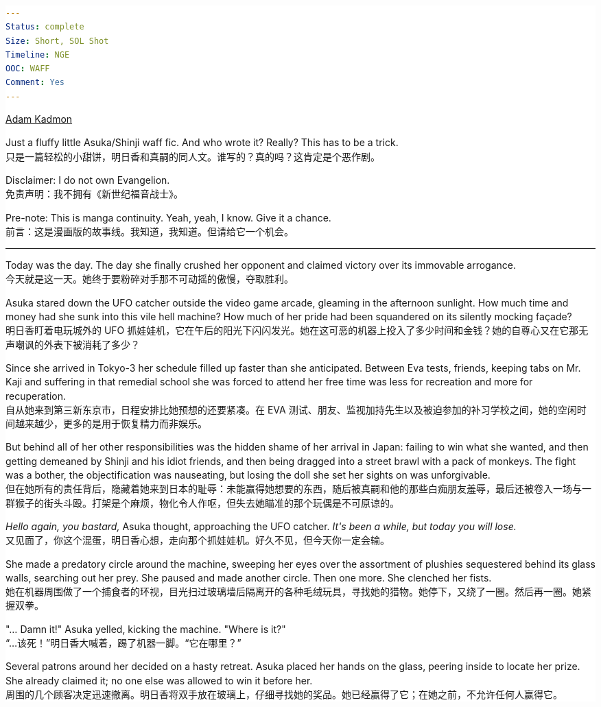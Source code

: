 ```yaml
---
Status: complete
Size: Short, SOL Shot
Timeline: NGE
OOC: WAFF
Comment: Yes
---
```

[Adam Kadmon](https://www.fanfiction.net/u/819499/Adam-Kadmon)

Just a fluffy little Asuka/Shinji waff fic. And who wrote it? Really? This has to be a trick.  
只是一篇轻松的小甜饼，明日香和真嗣的同人文。谁写的？真的吗？这肯定是个恶作剧。

Disclaimer: I do not own Evangelion.  
免责声明：我不拥有《新世纪福音战士》。

Pre-note: This is manga continuity. Yeah, yeah, I know. Give it a chance.  
前言：这是漫画版的故事线。我知道，我知道。但请给它一个机会。

---
Today was the day. The day she finally crushed her opponent and claimed victory over its immovable arrogance.  
今天就是这一天。她终于要粉碎对手那不可动摇的傲慢，夺取胜利。

Asuka stared down the UFO catcher outside the video game arcade, gleaming in the afternoon sunlight. How much time and money had she sunk into this vile hell machine? How much of her pride had been squandered on its silently mocking façade?  
明日香盯着电玩城外的 UFO 抓娃娃机，它在午后的阳光下闪闪发光。她在这可恶的机器上投入了多少时间和金钱？她的自尊心又在它那无声嘲讽的外表下被消耗了多少？

Since she arrived in Tokyo-3 her schedule filled up faster than she anticipated. Between Eva tests, friends, keeping tabs on Mr. Kaji and suffering in that remedial school she was forced to attend her free time was less for recreation and more for recuperation.  
自从她来到第三新东京市，日程安排比她预想的还要紧凑。在 EVA 测试、朋友、监视加持先生以及被迫参加的补习学校之间，她的空闲时间越来越少，更多的是用于恢复精力而非娱乐。

But behind all of her other responsibilities was the hidden shame of her arrival in Japan: failing to win what she wanted, and then getting demeaned by Shinji and his idiot friends, and then being dragged into a street brawl with a pack of monkeys. The fight was a bother, the objectification was nauseating, but losing the doll she set her sights on was unforgivable.  
但在她所有的责任背后，隐藏着她来到日本的耻辱：未能赢得她想要的东西，随后被真嗣和他的那些白痴朋友羞辱，最后还被卷入一场与一群猴子的街头斗殴。打架是个麻烦，物化令人作呕，但失去她瞄准的那个玩偶是不可原谅的。

_Hello again, you bastard,_ Asuka thought, approaching the UFO catcher. _It's been a while, but today you will lose._  
又见面了，你这个混蛋，明日香心想，走向那个抓娃娃机。好久不见，但今天你一定会输。

She made a predatory circle around the machine, sweeping her eyes over the assortment of plushies sequestered behind its glass walls, searching out her prey. She paused and made another circle. Then one more. She clenched her fists.  
她在机器周围做了一个捕食者的环视，目光扫过玻璃墙后隔离开的各种毛绒玩具，寻找她的猎物。她停下，又绕了一圈。然后再一圈。她紧握双拳。

"… Damn it!" Asuka yelled, kicking the machine. "Where is it?"  
“…该死！”明日香大喊着，踢了机器一脚。“它在哪里？”

Several patrons around her decided on a hasty retreat. Asuka placed her hands on the glass, peering inside to locate her prize. She already claimed it; no one else was allowed to win it before her.  
周围的几个顾客决定迅速撤离。明日香将双手放在玻璃上，仔细寻找她的奖品。她已经赢得了它；在她之前，不允许任何人赢得它。
